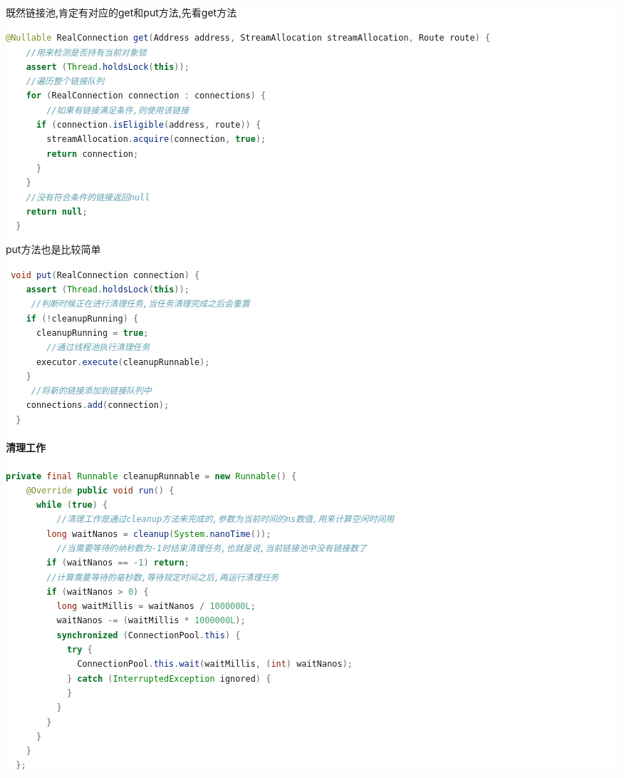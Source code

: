 既然链接池,肯定有对应的get和put方法,先看get方法

```java
@Nullable RealConnection get(Address address, StreamAllocation streamAllocation, Route route) {
    //用来检测是否持有当前对象锁
    assert (Thread.holdsLock(this));
    //遍历整个链接队列
    for (RealConnection connection : connections) {
        //如果有链接满足条件,则使用该链接
      if (connection.isEligible(address, route)) {
        streamAllocation.acquire(connection, true);
        return connection;
      }
    }
    //没有符合条件的链接返回null
    return null;
  }
```

put方法也是比较简单

```java
 void put(RealConnection connection) {
    assert (Thread.holdsLock(this));
     //判断时候正在进行清理任务,当任务清理完成之后会重置
    if (!cleanupRunning) {
      cleanupRunning = true;
        //通过线程池执行清理任务
      executor.execute(cleanupRunnable);
    }
     //将新的链接添加到链接队列中
    connections.add(connection);
  }
```

#### 清理工作

```java
private final Runnable cleanupRunnable = new Runnable() {
    @Override public void run() {
      while (true) {
          //清理工作是通过cleanup方法来完成的,参数为当前时间的ns数值,用来计算空闲时间用
        long waitNanos = cleanup(System.nanoTime());
          //当需要等待的纳秒数为-1时结束清理任务,也就是说,当前链接池中没有链接数了
        if (waitNanos == -1) return;
		//计算需要等待的毫秒数,等待规定时间之后,再运行清理任务
        if (waitNanos > 0) {
          long waitMillis = waitNanos / 1000000L;
          waitNanos -= (waitMillis * 1000000L);
          synchronized (ConnectionPool.this) {
            try {
              ConnectionPool.this.wait(waitMillis, (int) waitNanos);
            } catch (InterruptedException ignored) {
            }
          }
        }
      }
    }
  };
```
